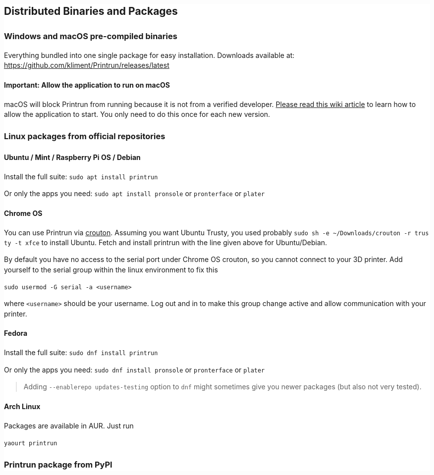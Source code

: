 ## Distributed Binaries and Packages

### Windows and macOS pre-compiled binaries

Everything bundled into one single package for easy installation. Downloads
available at: https://github.com/kliment/Printrun/releases/latest

#### Important: Allow the application to run on macOS

macOS will block Printrun from running because it is not from a verified developer. [Please read this wiki article](https://github.com/kliment/Printrun/wiki/macOS-Apple-could-not-verify) to learn how to allow the application to start. You only need to do this once for each new version.

### Linux packages from official repositories

#### Ubuntu / Mint / Raspberry Pi OS / Debian

Install the full suite: `sudo apt install printrun`

Or only the apps you need: `sudo apt install pronsole` or `pronterface` or
`plater`


#### Chrome OS

You can use Printrun via [crouton](https://github.com/dnschneid/crouton). Assuming you want Ubuntu Trusty, you used probably `sudo sh -e ~/Downloads/crouton -r trusty -t xfce` to install Ubuntu. Fetch and install printrun with the line given above for Ubuntu/Debian.

By default you have no access to the serial port under Chrome OS crouton, so you cannot connect to your 3D printer. Add yourself to the serial group within the linux environment to fix this

`sudo usermod -G serial -a <username>`

where `<username>` should be your username. Log out and in to make this group change active and allow communication with your printer.


#### Fedora

Install the full suite: `sudo dnf install printrun`

Or only the apps you need: `sudo dnf install pronsole` or `pronterface` or
`plater`

> Adding `--enablerepo updates-testing` option to `dnf` might sometimes give
> you newer packages (but also not very tested).


#### Arch Linux

Packages are available in AUR. Just run

`yaourt printrun`


### Printrun package from PyPI

